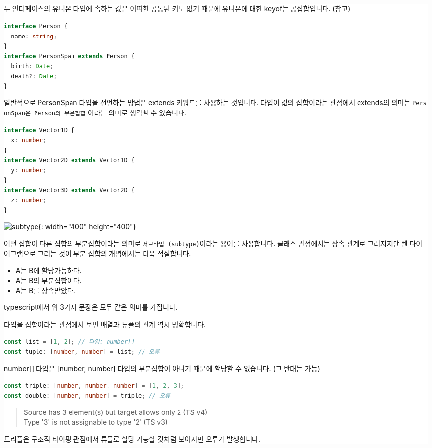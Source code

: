 두 인터페이스의 유니온 타입에 속하는 값은 어떠한 공통된 키도 없기 때문에 유니온에 대한 keyof는 공집합입니다. ([참고](https://github.com/Microsoft/TypeScript/issues/12948))

```typescript
interface Person {
  name: string;
}
interface PersonSpan extends Person {
  birth: Date;
  death?: Date;
}
```

일반적으로 PersonSpan 타입을 선언하는 방법은 extends 키워드를 사용하는 것입니다. 타입이 값의 집합이라는 관점에서 extends의 의미는 `PersonSpan은 Person의 부분집합` 이라는 의미로 생각할 수 있습니다.

```typescript
interface Vector1D {
  x: number;
}
interface Vector2D extends Vector1D {
  y: number;
}
interface Vector3D extends Vector2D {
  z: number;
}
```

![subtype]({{site.url}}{{site.baseurl}}/assets/images/efts/efts_subtype.png){: width="400" height="400"}

어떤 집합이 다른 집합의 부분집합이라는 의미로 `서브타입 (subtype)`이라는 용어를 사용합니다. 클래스 관점에서는 상속 관계로 그려지지만 벤 다이어그램으로 그리는 것이 부분 집합의 개념에서는 더욱 적절합니다.

- A는 B에 할당가능하다.
- A는 B의 부분집합이다.
- A는 B를 상속받았다.

typescript에서 위 3가지 문장은 모두 같은 의미를 가집니다.

타입을 집합이라는 관점에서 보면 배열과 튜플의 관계 역시 명확합니다.

```typescript
const list = [1, 2]; // 타입: number[]
const tuple: [number, number] = list; // 오류
```

number[] 타입은 [number, number] 타입의 부분집합이 아니기 때문에 할당할 수 없습니다.  (그 반대는 가능)

```typescript
const triple: [number, number, number] = [1, 2, 3];
const double: [number, number] = triple; // 오류
```

> Source has 3 element(s) but target allows only 2 (TS v4)  
> Type '3' is not assignable to type '2' (TS v3)

트리플은 구조적 타이핑 관점에서 튜플로 할당 가능할 것처럼 보이지만 오류가 발생합니다.


  [otherOptions: string]: unknown;